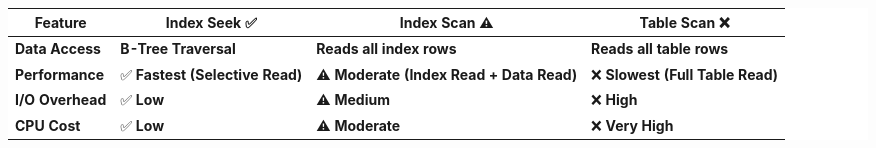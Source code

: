 | **Feature**      | **Index Seek ✅**               | **Index Scan ⚠️**                        | **Table Scan ❌**                |
| ---------------- | ------------------------------- | ---------------------------------------- | -------------------------------- |
| **Data Access**  | **B-Tree Traversal**            | **Reads all index rows**                 | **Reads all table rows**         |
| **Performance**  | ✅ **Fastest (Selective Read)** | ⚠️ **Moderate (Index Read + Data Read)** | ❌ **Slowest (Full Table Read)** |
| **I/O Overhead** | ✅ **Low**                      | ⚠️ **Medium**                            | ❌ **High**                      |
| **CPU Cost**     | ✅ **Low**                      | ⚠️ **Moderate**                          | ❌ **Very High**                 |
